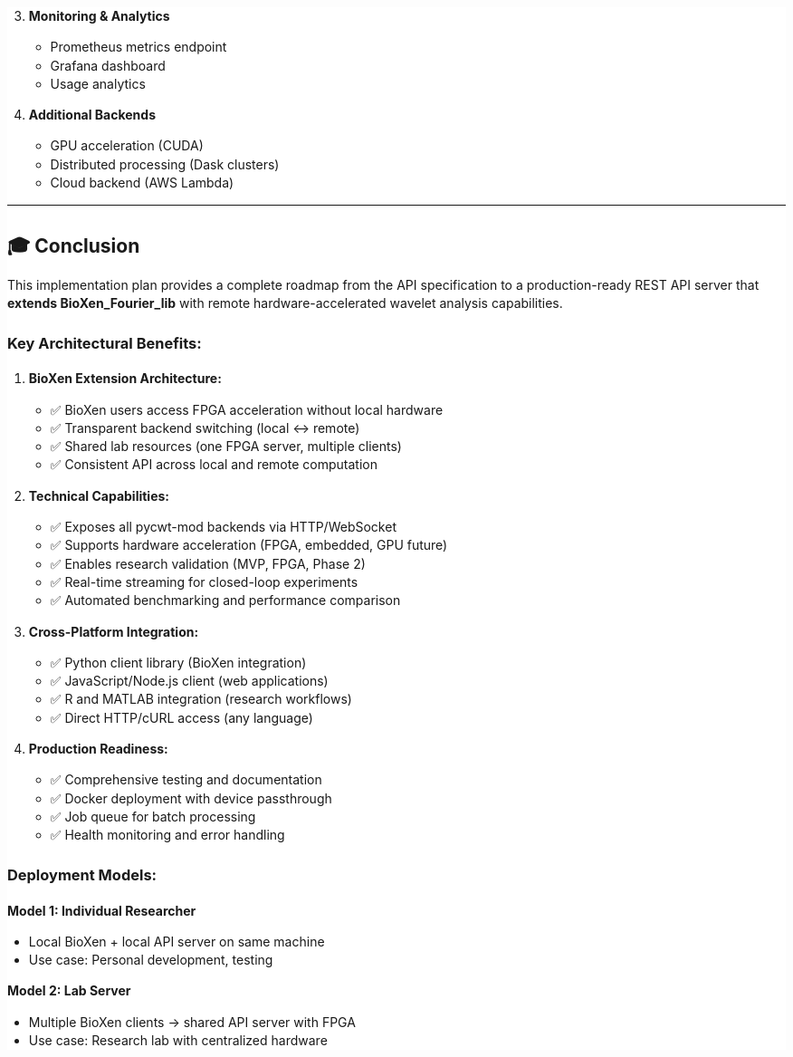 3. **Monitoring & Analytics**
   - Prometheus metrics endpoint
   - Grafana dashboard
   - Usage analytics

4. **Additional Backends**
   - GPU acceleration (CUDA)
   - Distributed processing (Dask clusters)
   - Cloud backend (AWS Lambda)

---

## 🎓 Conclusion

This implementation plan provides a complete roadmap from the API specification to a production-ready REST API server that **extends BioXen_Fourier_lib** with remote hardware-accelerated wavelet analysis capabilities.

### **Key Architectural Benefits:**

1. **BioXen Extension Architecture:**
   - ✅ BioXen users access FPGA acceleration without local hardware
   - ✅ Transparent backend switching (local ↔ remote)
   - ✅ Shared lab resources (one FPGA server, multiple clients)
   - ✅ Consistent API across local and remote computation

2. **Technical Capabilities:**
   - ✅ Exposes all pycwt-mod backends via HTTP/WebSocket
   - ✅ Supports hardware acceleration (FPGA, embedded, GPU future)
   - ✅ Enables research validation (MVP, FPGA, Phase 2)
   - ✅ Real-time streaming for closed-loop experiments
   - ✅ Automated benchmarking and performance comparison

3. **Cross-Platform Integration:**
   - ✅ Python client library (BioXen integration)
   - ✅ JavaScript/Node.js client (web applications)
   - ✅ R and MATLAB integration (research workflows)
   - ✅ Direct HTTP/cURL access (any language)

4. **Production Readiness:**
   - ✅ Comprehensive testing and documentation
   - ✅ Docker deployment with device passthrough
   - ✅ Job queue for batch processing
   - ✅ Health monitoring and error handling

### **Deployment Models:**

**Model 1: Individual Researcher**
- Local BioXen + local API server on same machine
- Use case: Personal development, testing

**Model 2: Lab Server**
- Multiple BioXen clients → shared API server with FPGA
- Use case: Research lab with centralized hardware
